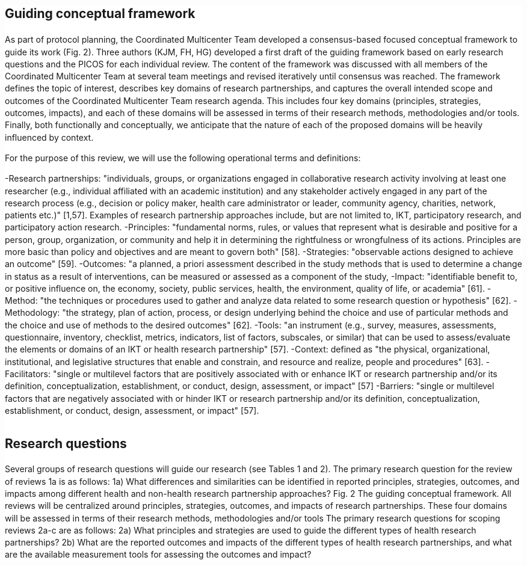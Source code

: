 
## Guiding conceptual framework

As part of protocol planning, the Coordinated Multicenter Team developed a consensus-based focused conceptual framework to guide its work (Fig. 2). Three authors (KJM, FH, HG) developed a first draft of the guiding framework based on early research questions and the PICOS for each individual review. The content of the framework was discussed with all members of the Coordinated Multicenter Team at several team meetings and revised iteratively until consensus was reached. The framework defines the topic of interest, describes key domains of research partnerships, and captures the overall intended scope and outcomes of the Coordinated Multicenter Team research agenda. This includes four key domains (principles, strategies, outcomes, impacts), and each of these domains will be assessed in terms of their research methods, methodologies and/or tools. Finally, both functionally and conceptually, we anticipate that the nature of each of the proposed domains will be heavily influenced by context.

For the purpose of this review, we will use the following operational terms and definitions:

-Research partnerships: "individuals, groups, or organizations engaged in collaborative research activity involving at least one researcher (e.g., individual affiliated with an academic institution) and any stakeholder actively engaged in any part of the research process (e.g., decision or policy maker, health care administrator or leader, community agency, charities, network, patients etc.)" [1,57]. Examples of research partnership approaches include, but are not limited to, IKT, participatory research, and participatory action research. -Principles: "fundamental norms, rules, or values that represent what is desirable and positive for a person, group, organization, or community and help it in determining the rightfulness or wrongfulness of its actions. Principles are more basic than policy and objectives and are meant to govern both" [58]. -Strategies: "observable actions designed to achieve an outcome" [59]. -Outcomes: "a planned, a priori assessment described in the study methods that is used to determine a change in status as a result of interventions, can be measured or assessed as a component of the study, -Impact: "identifiable benefit to, or positive influence on, the economy, society, public services, health, the environment, quality of life, or academia" [61]. -Method: "the techniques or procedures used to gather and analyze data related to some research question or hypothesis" [62]. -Methodology: "the strategy, plan of action, process, or design underlying behind the choice and use of particular methods and the choice and use of methods to the desired outcomes" [62]. -Tools: "an instrument (e.g., survey, measures, assessments, questionnaire, inventory, checklist, metrics, indicators, list of factors, subscales, or similar) that can be used to assess/evaluate the elements or domains of an IKT or health research partnership" [57]. -Context: defined as "the physical, organizational, institutional, and legislative structures that enable and constrain, and resource and realize, people and procedures" [63]. -Facilitators: "single or multilevel factors that are positively associated with or enhance IKT or research partnership and/or its definition, conceptualization, establishment, or conduct, design, assessment, or impact" [57] -Barriers: "single or multilevel factors that are negatively associated with or hinder IKT or research partnership and/or its definition, conceptualization, establishment, or conduct, design, assessment, or impact" [57].


## Research questions

Several groups of research questions will guide our research (see Tables 1 and 2). The primary research question for the review of reviews 1a is as follows: 1a) What differences and similarities can be identified in reported principles, strategies, outcomes, and impacts among different health and non-health research partnership approaches? Fig. 2 The guiding conceptual framework. All reviews will be centralized around principles, strategies, outcomes, and impacts of research partnerships. These four domains will be assessed in terms of their research methods, methodologies and/or tools  The primary research questions for scoping reviews 2a-c are as follows: 2a) What principles and strategies are used to guide the different types of health research partnerships? 2b) What are the reported outcomes and impacts of the different types of health research partnerships, and what are the available measurement tools for assessing the outcomes and impact?
